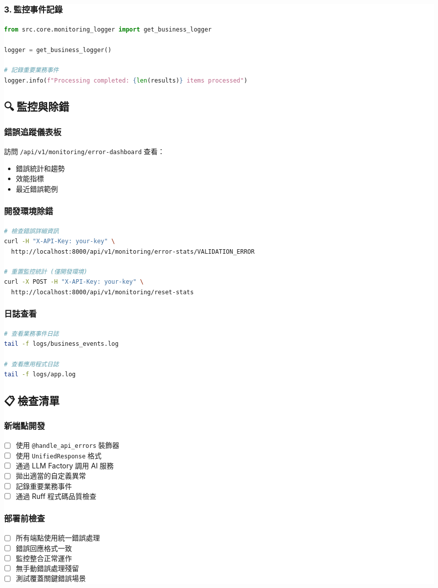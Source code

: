### 3. 監控事件記錄
```python
from src.core.monitoring_logger import get_business_logger

logger = get_business_logger()

# 記錄重要業務事件
logger.info(f"Processing completed: {len(results)} items processed")
```

## 🔍 監控與除錯

### 錯誤追蹤儀表板
訪問 `/api/v1/monitoring/error-dashboard` 查看：
- 錯誤統計和趨勢
- 效能指標
- 最近錯誤範例

### 開發環境除錯
```bash
# 檢查錯誤詳細資訊
curl -H "X-API-Key: your-key" \
  http://localhost:8000/api/v1/monitoring/error-stats/VALIDATION_ERROR

# 重置監控統計 (僅開發環境)
curl -X POST -H "X-API-Key: your-key" \
  http://localhost:8000/api/v1/monitoring/reset-stats
```

### 日誌查看
```bash
# 查看業務事件日誌
tail -f logs/business_events.log

# 查看應用程式日誌
tail -f logs/app.log
```

## 📋 檢查清單

### 新端點開發
- [ ] 使用 `@handle_api_errors` 裝飾器
- [ ] 使用 `UnifiedResponse` 格式
- [ ] 通過 LLM Factory 調用 AI 服務
- [ ] 拋出適當的自定義異常
- [ ] 記錄重要業務事件
- [ ] 通過 Ruff 程式碼品質檢查

### 部署前檢查
- [ ] 所有端點使用統一錯誤處理
- [ ] 錯誤回應格式一致
- [ ] 監控整合正常運作
- [ ] 無手動錯誤處理殘留
- [ ] 測試覆蓋關鍵錯誤場景
